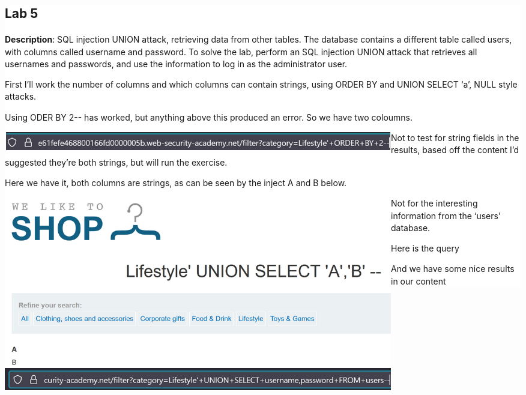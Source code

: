 ## Lab 5

**Description**: SQL injection UNION attack, retrieving data from other tables. The database contains a different table called users, with columns called username and password. To solve the lab, perform an SQL injection UNION attack that retrieves all usernames and passwords, and use the information to log in as the administrator user.

First I’ll work the number of columns and which columns can contain strings, using ORDER BY and UNION SELECT ‘a’, NULL style attacks.

Using ODER BY 2-- has worked, but anything above this produced an error. So we have two coloumns.

<img src="images/4ffe20b96e9f461eadd6467e6628eb3e.png" name="Image11" width="643" height="30" border="0" align="left" class="jop-noMdConv">

Not to test for string fields in the results, based off the content I’d suggested they’re both strings, but will run the exercise.

Here we have it, both columns are strings, as can be seen by the inject A and B below.

<img src="images/b2fe2dcd58f2453bb2e463627f5dd133.png" name="Image12" width="643" height="283" border="0" align="left" class="jop-noMdConv">

Not for the interesting information from the ‘users’ database.

Here is the query

<img src="images/d67cfc89bbe84f33b1377d65b956454f.png" name="Image13" width="643" height="38" border="0" align="left" class="jop-noMdConv">

And we have some nice results in our content
